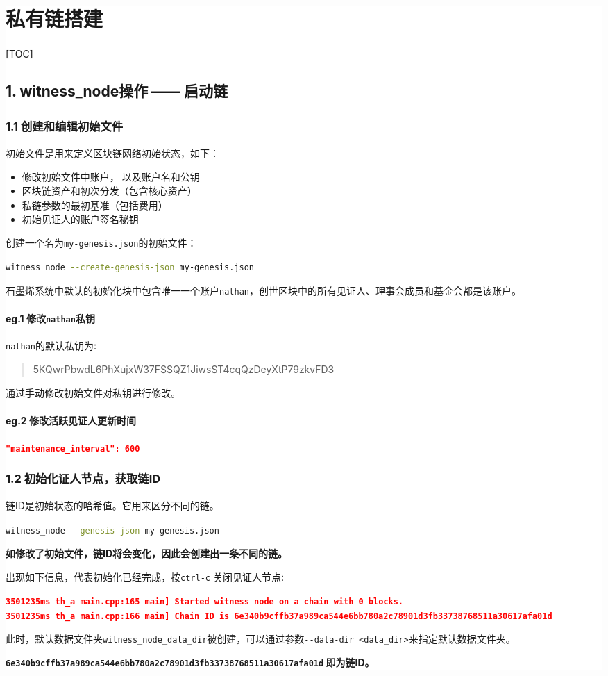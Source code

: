 # 私有链搭建

[TOC]

## 1. witness_node操作 —— 启动链

### 1.1 创建和编辑初始文件

初始文件是用来定义区块链网络初始状态，如下：

* 修改初始文件中账户， 以及账户名和公钥
* 区块链资产和初次分发（包含核心资产）
* 私链参数的最初基准（包括费用）
* 初始见证人的账户签名秘钥

创建一个名为`my-genesis.json`的初始文件：

```bash
witness_node --create-genesis-json my-genesis.json
```

石墨烯系统中默认的初始化块中包含唯一一个账户`nathan`，创世区块中的所有见证人、理事会成员和基金会都是该账户。

#### eg.1 修改`nathan`私钥

`nathan`的默认私钥为:
> 5KQwrPbwdL6PhXujxW37FSSQZ1JiwsST4cqQzDeyXtP79zkvFD3

通过手动修改初始文件对私钥进行修改。

#### eg.2 修改活跃见证人更新时间

```json
"maintenance_interval": 600
```

### 1.2 初始化证人节点，获取链ID

链ID是初始状态的哈希值。它用来区分不同的链。

```bash
witness_node --genesis-json my-genesis.json
```

**如修改了初始文件，链ID将会变化，因此会创建出一条不同的链。**

出现如下信息，代表初始化已经完成，按`ctrl-c` 关闭见证人节点:

```json
3501235ms th_a main.cpp:165 main] Started witness node on a chain with 0 blocks.
3501235ms th_a main.cpp:166 main] Chain ID is 6e340b9cffb37a989ca544e6bb780a2c78901d3fb33738768511a30617afa01d
```

此时，默认数据文件夹`witness_node_data_dir`被创建，可以通过参数`--data-dir <data_dir>`来指定默认数据文件夹。

**`6e340b9cffb37a989ca544e6bb780a2c78901d3fb33738768511a30617afa01d` 即为链ID。**
